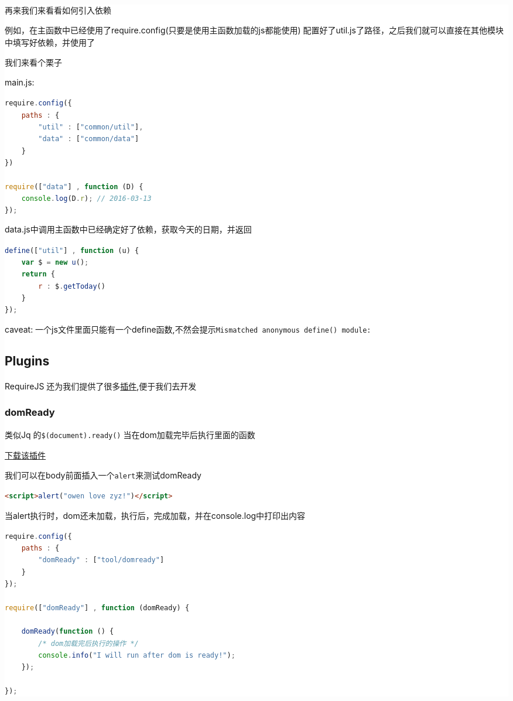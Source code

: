 再来我们来看看如何引入依赖

例如，在主函数中已经使用了require.config(只要是使用主函数加载的js都能使用) 配置好了util.js了路径，之后我们就可以直接在其他模块中填写好依赖，并使用了

我们来看个栗子

main.js:


```javascript
require.config({
	paths : {
		"util" : ["common/util"],
		"data" : ["common/data"]
	}
})

require(["data"] , function (D) {
	console.log(D.r); // 2016-03-13
});
```

data.js中调用主函数中已经确定好了依赖，获取今天的日期，并返回

```javascript
define(["util"] , function (u) {
	var $ = new u();
	return {
		r : $.getToday()
	}
});
```


caveat: 一个js文件里面只能有一个define函数,不然会提示`Mismatched anonymous define() module:`


## Plugins

RequireJS 还为我们提供了很多[插件](https://github.com/millermedeiros/requirejs-plugins),便于我们去开发

### domReady

类似Jq 的`$(document).ready()` 当在dom加载完毕后执行里面的函数

[下载该插件](http://requirejs.org/docs/download.html#domReady)

我们可以在body前面插入一个`alert`来测试domReady


```html
<script>alert("owen love zyz!")</script>		
```

当alert执行时，dom还未加载，执行后，完成加载，并在console.log中打印出内容


```javascript
require.config({
	paths : {
		"domReady" : ["tool/domready"]
	}
});

require(["domReady"] , function (domReady) {
	
	domReady(function () {
		/* dom加载完后执行的操作 */
		console.info("I will run after dom is ready!");
	});

});
```
